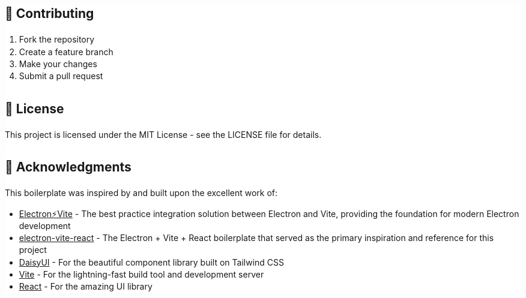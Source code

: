## 🤝 Contributing

1. Fork the repository
2. Create a feature branch
3. Make your changes
4. Submit a pull request

## 📄 License

This project is licensed under the MIT License - see the LICENSE file for details.

## 🙏 Acknowledgments

This boilerplate was inspired by and built upon the excellent work of:

- [Electron⚡️Vite](https://electron-vite.github.io/) - The best practice integration solution between Electron and Vite, providing the foundation for modern Electron development
- [electron-vite-react](https://github.com/electron-vite/electron-vite-react) - The Electron + Vite + React boilerplate that served as the primary inspiration and reference for this project
- [DaisyUI](https://daisyui.com/) - For the beautiful component library built on Tailwind CSS
- [Vite](https://vitejs.dev/) - For the lightning-fast build tool and development server
- [React](https://react.dev/) - For the amazing UI library
